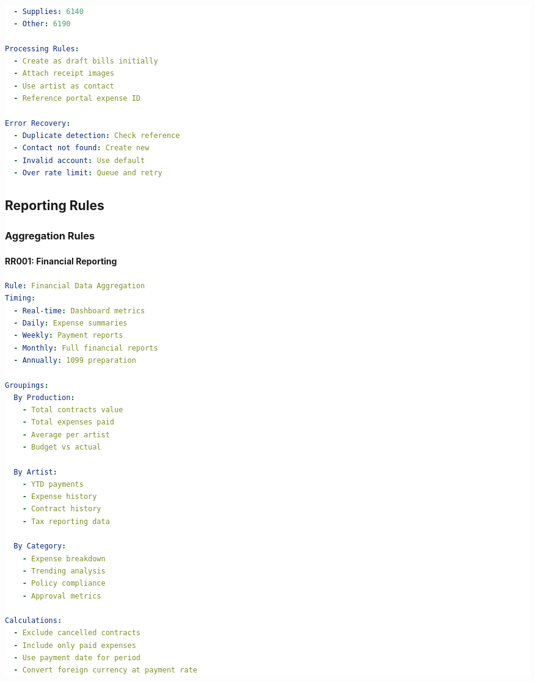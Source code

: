 ```yaml
  - Supplies: 6140
  - Other: 6190
  
Processing Rules:
  - Create as draft bills initially
  - Attach receipt images
  - Use artist as contact
  - Reference portal expense ID
  
Error Recovery:
  - Duplicate detection: Check reference
  - Contact not found: Create new
  - Invalid account: Use default
  - Over rate limit: Queue and retry
```

## Reporting Rules

### Aggregation Rules

#### RR001: Financial Reporting
```yaml
Rule: Financial Data Aggregation
Timing:
  - Real-time: Dashboard metrics
  - Daily: Expense summaries
  - Weekly: Payment reports
  - Monthly: Full financial reports
  - Annually: 1099 preparation
  
Groupings:
  By Production:
    - Total contracts value
    - Total expenses paid
    - Average per artist
    - Budget vs actual
    
  By Artist:
    - YTD payments
    - Expense history
    - Contract history
    - Tax reporting data
    
  By Category:
    - Expense breakdown
    - Trending analysis
    - Policy compliance
    - Approval metrics
    
Calculations:
  - Exclude cancelled contracts
  - Include only paid expenses
  - Use payment date for period
  - Convert foreign currency at payment rate
```

